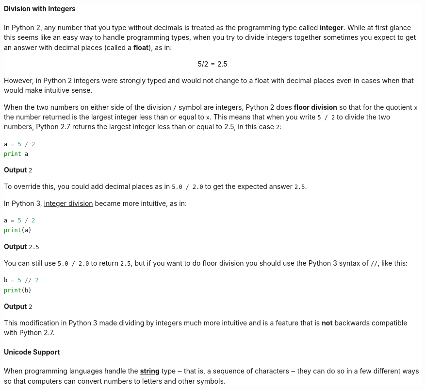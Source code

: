 
#### Division with Integers

In Python 2, any number that you type without decimals is treated as the
programming type called **integer**. While at first glance this seems like an
easy way to handle programming types, when you try to divide integers together
sometimes you expect to get an answer with decimal places (called a **float**),
as in:

$$
    5 / 2 = 2.5
$$

However, in Python 2 integers were strongly typed and would not change to a
float with decimal places even in cases when that would make intuitive sense.

When the two numbers on either side of the division `/` symbol are integers,
Python 2 does **floor division** so that for the quotient `x` the number
returned is the largest integer less than or equal to `x`. This means that when
you write `5 / 2` to divide the two numbers, Python 2.7 returns the largest
integer less than or equal to 2.5, in this case `2`:

``` python
a = 5 / 2
print a
```

__Output__ `2`

To override this, you could add decimal places as in `5.0 / 2.0` to get the
expected answer `2.5`.

In Python 3, [integer division](#multiplication-and-division) became more
intuitive, as in:

``` python
a = 5 / 2
print(a)
```

__Output__ `2.5`

You can still use `5.0 / 2.0` to return `2.5`, but if you want to do floor
division you should use the Python 3 syntax of `//`, like this:

``` python
b = 5 // 2
print(b)
```

__Output__ `2`

This modification in Python 3 made dividing by integers much more intuitive and
is a feature that is **not** backwards compatible with Python 2.7.


#### Unicode Support

When programming languages handle the
**[string](https://www.digitalocean.com/community/tutorial_series/working-with-strings-in-python-3)**
type ‒ that is, a sequence of characters ‒ they can do so in a few different
ways so that computers can convert numbers to letters and other symbols.
